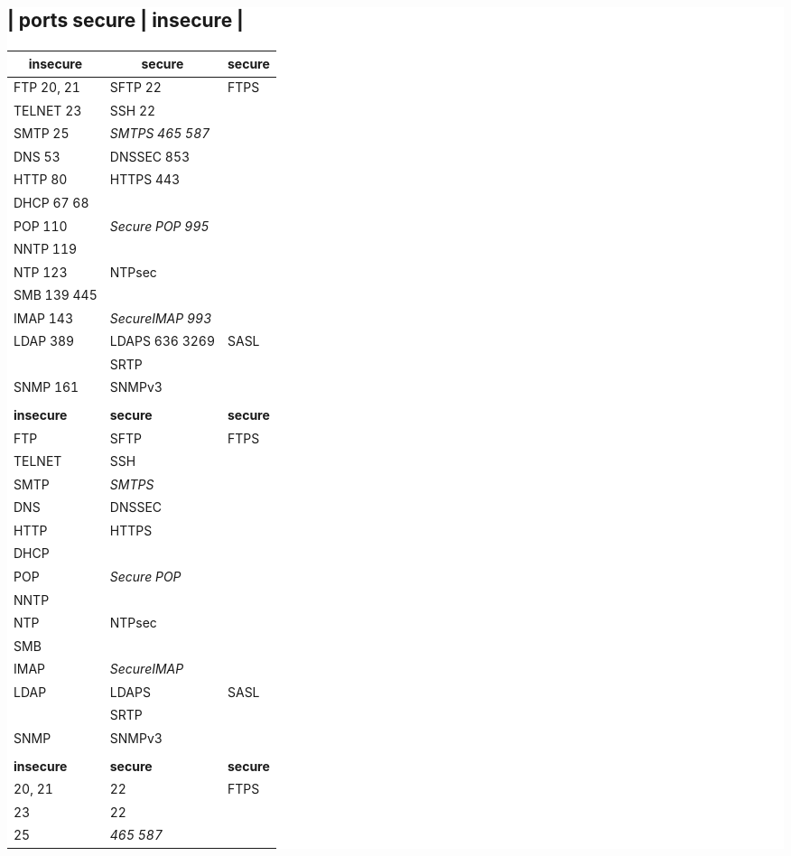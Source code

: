 ## | ports secure | insecure |
| **insecure** | **secure**       | **secure** |
| ------------ | ---------------- | ---------- |
| FTP 20, 21   | SFTP 22          | FTPS       |
| TELNET 23    | SSH 22           |            |
| SMTP 25      | *SMTPS 465 587*  |            |
| DNS 53       | DNSSEC 853       |            |
| HTTP 80      | HTTPS 443        |            |
| DHCP 67 68   |                  |            |
| POP 110      | *Secure POP 995* |            |
| NNTP 119     |                  |            |
| NTP 123      | NTPsec           |            |
| SMB 139 445  |                  |            |
| IMAP 143     | *SecureIMAP 993* |            |
| LDAP 389     | LDAPS 636 3269   | SASL       |
|              | SRTP             |            |
| SNMP 161     | SNMPv3           |            |
|              |                  |            |
| **insecure** | **secure**       | **secure** |
| FTP          | SFTP             | FTPS       |
| TELNET       | SSH              |            |
| SMTP         | *SMTPS*          |            |
| DNS          | DNSSEC           |            |
| HTTP         | HTTPS            |            |
| DHCP         |                  |            |
| POP          | *Secure POP*     |            |
| NNTP         |                  |            |
| NTP          | NTPsec           |            |
| SMB          |                  |            |
| IMAP         | *SecureIMAP*     |            |
| LDAP         | LDAPS            | SASL       |
|              | SRTP             |            |
| SNMP         | SNMPv3           |            |
|              |                  |            |
| **insecure** | **secure**       | **secure** |
| 20, 21       | 22               | FTPS       |
| 23           | 22               |            |
| 25           | *465 587*        |            |